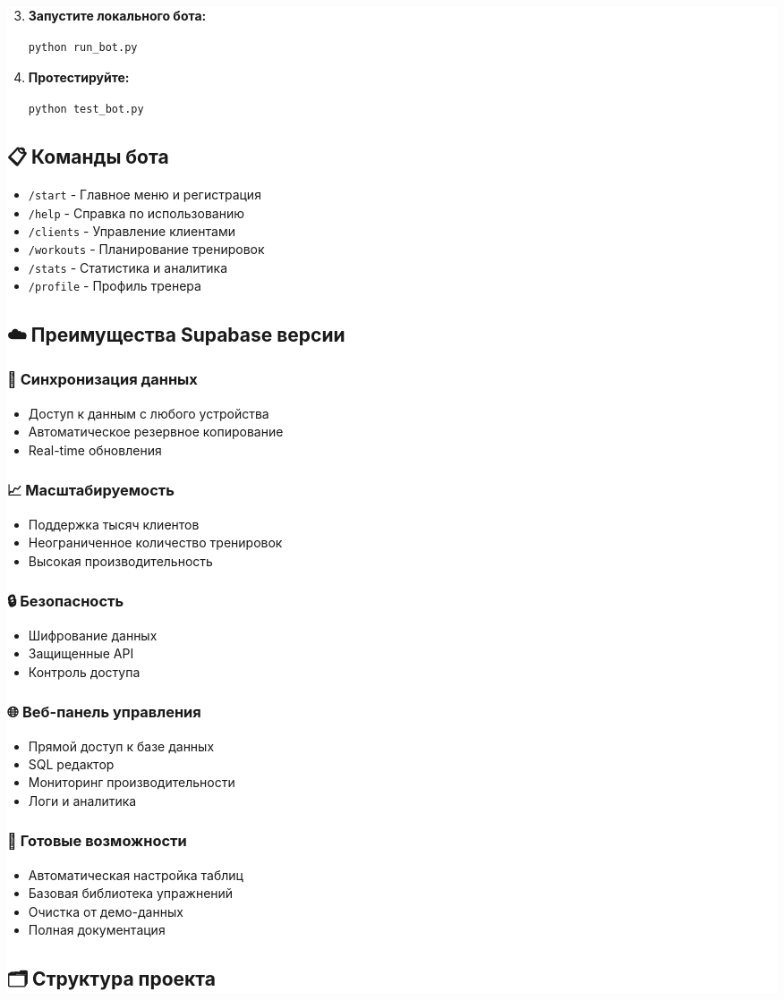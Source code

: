 3. **Запустите локального бота:**
   ```bash
   python run_bot.py
   ```

4. **Протестируйте:**
   ```bash
   python test_bot.py
   ```

## 📋 Команды бота

- `/start` - Главное меню и регистрация
- `/help` - Справка по использованию
- `/clients` - Управление клиентами
- `/workouts` - Планирование тренировок
- `/stats` - Статистика и аналитика
- `/profile` - Профиль тренера

## ☁️ Преимущества Supabase версии

### 🔄 **Синхронизация данных**
- Доступ к данным с любого устройства
- Автоматическое резервное копирование
- Real-time обновления

### 📈 **Масштабируемость**
- Поддержка тысяч клиентов
- Неограниченное количество тренировок
- Высокая производительность

### 🔒 **Безопасность**
- Шифрование данных
- Защищенные API
- Контроль доступа

### 🌐 **Веб-панель управления**
- Прямой доступ к базе данных
- SQL редактор
- Мониторинг производительности
- Логи и аналитика

### 🚀 **Готовые возможности**
- Автоматическая настройка таблиц
- Базовая библиотека упражнений
- Очистка от демо-данных
- Полная документация

## 🗂️ Структура проекта
